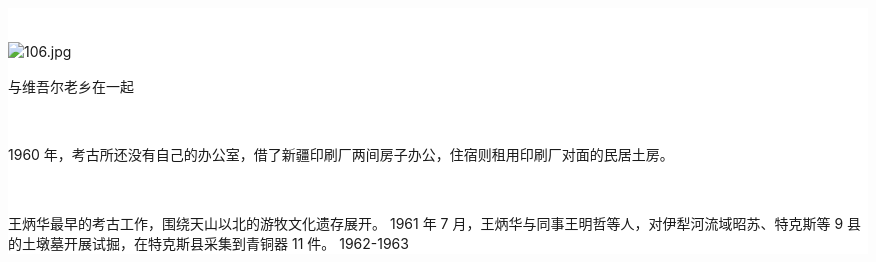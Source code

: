   <span class="s1">
  </span>
  <br/>
 </p>
 <p class="p3">
  <span class="s1">
   <img alt="106.jpg" border="0" height="399" src="/medias/contents/5474/106.jpg" width="500"/>
  </span>
 </p>
 <p class="p2">
  <span class="s1">
   与维吾尔老乡在一起
  </span>
 </p>
 <p class="p1">
  <span class="s1">
  </span>
  <br/>
 </p>
 <p class="p2">
  <span class="s2">
   1960
  </span>
  <span class="s1">
   年，考古所还没有自己的办公室，借了新疆印刷厂两间房子办公，住宿则租用印刷厂对面的民居土房。
  </span>
 </p>
 <p class="p1">
  <span class="s1">
  </span>
  <br/>
 </p>
 <p class="p2">
  <span class="s1">
   王炳华最早的考古工作，围绕天山以北的游牧文化遗存展开。
  </span>
  <span class="s2">
   1961
  </span>
  <span class="s1">
   年
  </span>
  <span class="s2">
   7
  </span>
  <span class="s1">
   月，王炳华与同事王明哲等人，对伊犁河流域昭苏、特克斯等
  </span>
  <span class="s2">
   9
  </span>
  <span class="s1">
   县的土墩墓开展试掘，在特克斯县采集到青铜器
  </span>
  <span class="s2">
   11
  </span>
  <span class="s1">
   件。
  </span>
  <span class="s2">
   1962-1963
  </span>